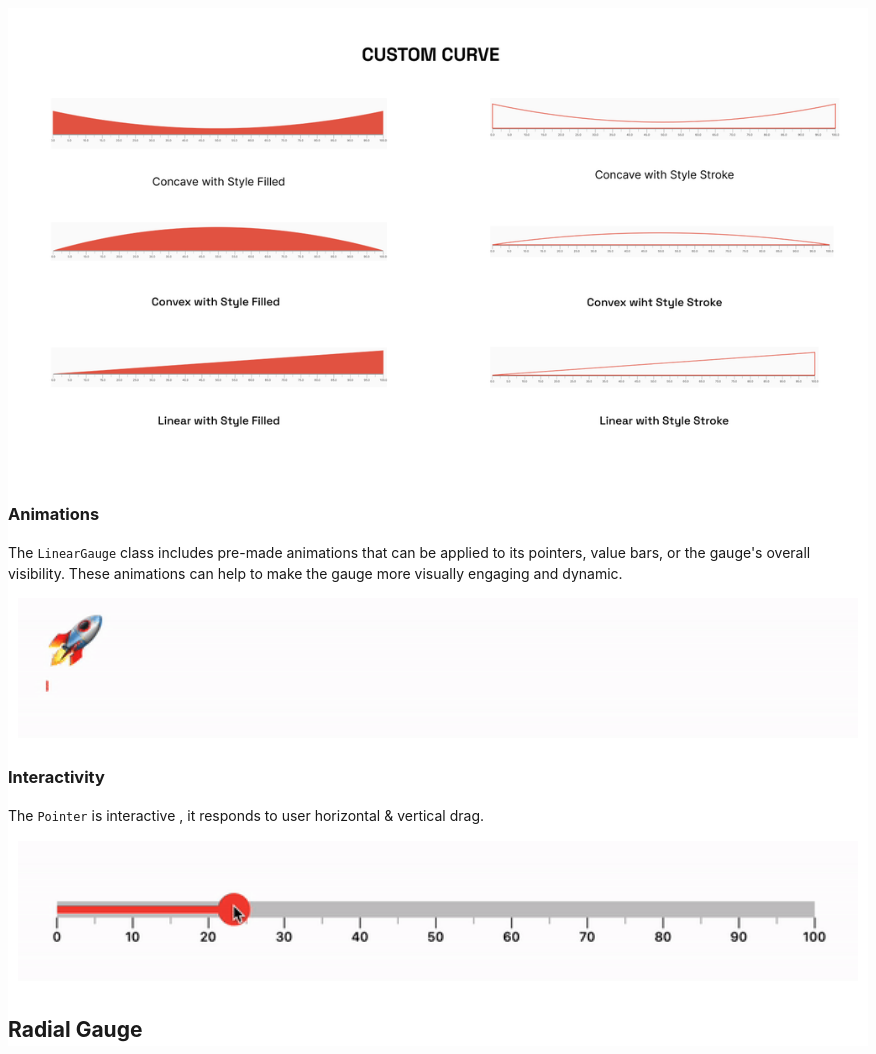 <p align='center'><img src="https://raw.githubusercontent.com/GeekyAnts/GaugesFlutter/main/example/screens/curve.png" atl="CustomCurve"></p>

### **Animations**

The `LinearGauge` class includes pre-made animations that can be applied to its pointers, value bars, or the gauge's overall visibility. These animations can help to make the gauge more visually engaging and dynamic.

<p align='center'><img src="https://raw.githubusercontent.com/GeekyAnts/GaugesFlutter/main/example/screens/animation.gif" alt="animations gif" height=140></p>

### **Interactivity**

The `Pointer` is interactive , it responds to user horizontal & vertical drag.

<p align='center'><img src="https://raw.githubusercontent.com/GeekyAnts/GaugesFlutter/main/example/screens/interactivity.gif" alt="animations gif"  height=140></p>

## **Radial Gauge**
